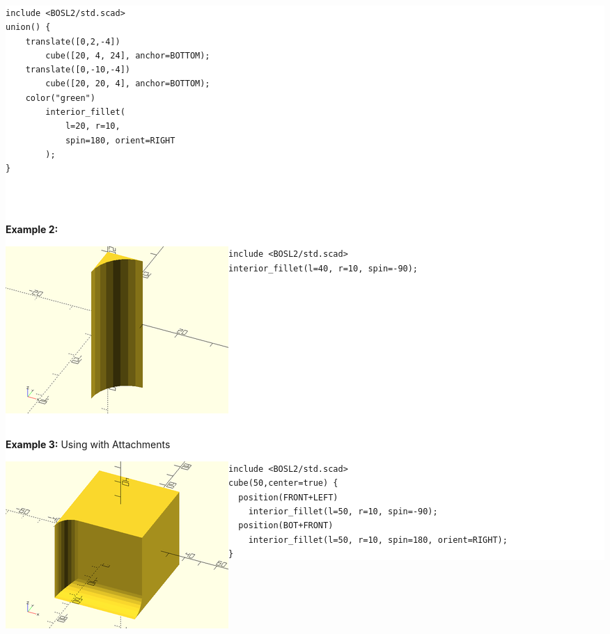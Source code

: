     include <BOSL2/std.scad>
    union() {
        translate([0,2,-4])
            cube([20, 4, 24], anchor=BOTTOM);
        translate([0,-10,-4])
            cube([20, 20, 4], anchor=BOTTOM);
        color("green")
            interior_fillet(
                l=20, r=10,
                spin=180, orient=RIGHT
            );
    }

<br clear="all" /><br/>

**Example 2:** 

<img align="left" alt="interior\_fillet() Example 2" src="images/shapes3d/interior_fillet_2.png" width="320" height="240">

    include <BOSL2/std.scad>
    interior_fillet(l=40, r=10, spin=-90);

<br clear="all" /><br/>

**Example 3:** Using with Attachments

<img align="left" alt="interior\_fillet() Example 3" src="images/shapes3d/interior_fillet_3.png" width="320" height="240">

    include <BOSL2/std.scad>
    cube(50,center=true) {
      position(FRONT+LEFT)
        interior_fillet(l=50, r=10, spin=-90);
      position(BOT+FRONT)
        interior_fillet(l=50, r=10, spin=180, orient=RIGHT);
    }
